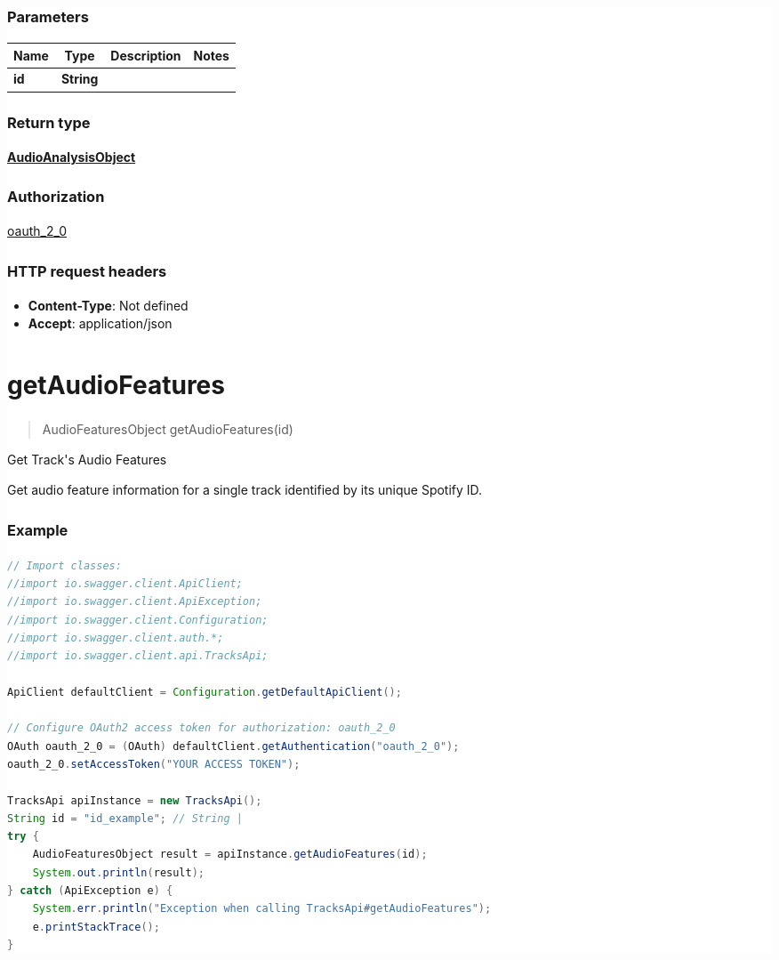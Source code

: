 ### Parameters

Name | Type | Description  | Notes
------------- | ------------- | ------------- | -------------
 **id** | **String**|  |

### Return type

[**AudioAnalysisObject**](AudioAnalysisObject.md)

### Authorization

[oauth_2_0](../README.md#oauth_2_0)

### HTTP request headers

 - **Content-Type**: Not defined
 - **Accept**: application/json

<a name="getAudioFeatures"></a>
# **getAudioFeatures**
> AudioFeaturesObject getAudioFeatures(id)

Get Track&#x27;s Audio Features 

Get audio feature information for a single track identified by its unique Spotify ID. 

### Example
```java
// Import classes:
//import io.swagger.client.ApiClient;
//import io.swagger.client.ApiException;
//import io.swagger.client.Configuration;
//import io.swagger.client.auth.*;
//import io.swagger.client.api.TracksApi;

ApiClient defaultClient = Configuration.getDefaultApiClient();

// Configure OAuth2 access token for authorization: oauth_2_0
OAuth oauth_2_0 = (OAuth) defaultClient.getAuthentication("oauth_2_0");
oauth_2_0.setAccessToken("YOUR ACCESS TOKEN");

TracksApi apiInstance = new TracksApi();
String id = "id_example"; // String | 
try {
    AudioFeaturesObject result = apiInstance.getAudioFeatures(id);
    System.out.println(result);
} catch (ApiException e) {
    System.err.println("Exception when calling TracksApi#getAudioFeatures");
    e.printStackTrace();
}
```
